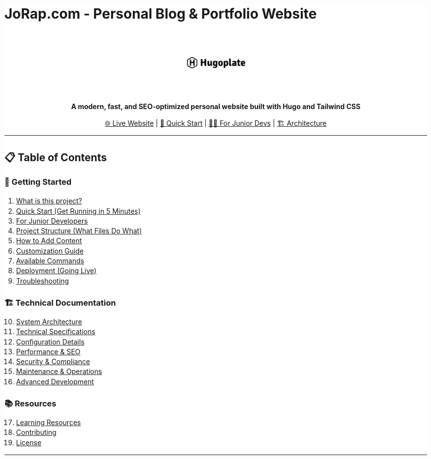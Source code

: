 # JoRap.com - Personal Blog & Portfolio Website

<p align="center">
  <img src="assets/images/logo.png" alt="JoRap's World Logo" width="120" height="120">
</p>

<p align="center">
  <strong>A modern, fast, and SEO-optimized personal website built with Hugo and Tailwind CSS</strong>
</p>

<p align="center">
  <a href="https://jorap.com">🌐 Live Website</a> | 
  <a href="#quick-start">🚀 Quick Start</a> | 
  <a href="#for-junior-developers">👨‍💻 For Junior Devs</a> | 
  <a href="#system-architecture">🏗️ Architecture</a>
</p>

---

## 📋 Table of Contents

### 🚀 Getting Started
1. [What is this project?](#what-is-this-project)
2. [Quick Start (Get Running in 5 Minutes)](#quick-start-get-running-in-5-minutes)
3. [For Junior Developers](#for-junior-developers)
4. [Project Structure (What Files Do What)](#project-structure-what-files-do-what)
5. [How to Add Content](#how-to-add-content)
6. [Customization Guide](#customization-guide)
7. [Available Commands](#available-commands)
8. [Deployment (Going Live)](#deployment-going-live)
9. [Troubleshooting](#troubleshooting)

### 🏗️ Technical Documentation
10. [System Architecture](#system-architecture)
11. [Technical Specifications](#technical-specifications)
12. [Configuration Details](#configuration-details)
13. [Performance & SEO](#performance--seo)
14. [Security & Compliance](#security--compliance)
15. [Maintenance & Operations](#maintenance--operations)
16. [Advanced Development](#advanced-development)

### 📚 Resources
17. [Learning Resources](#learning-resources)
18. [Contributing](#contributing)
19. [License](#license)

---